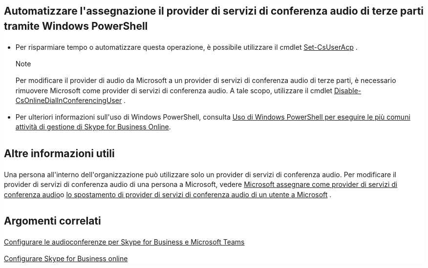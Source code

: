 ## <a name="automate-assigning-the-third-party-audio-conferencing-provider-by-using-windows-powershell"></a>Automatizzare l'assegnazione il provider di servizi di conferenza audio di terze parti tramite Windows PowerShell

- Per risparmiare tempo o automatizzare questa operazione, è possibile utilizzare il cmdlet [Set-CsUserAcp](https://go.microsoft.com/fwlink/?LinkId=716851) .
    
    > [!NOTE]
    > Per modificare il provider di audio da Microsoft a un provider di servizi di conferenza audio di terze parti, è necessario rimuovere Microsoft come provider di servizi di conferenza audio. A tale scopo, utilizzare il cmdlet [Disable-CsOnlineDialInConferencingUser](https://go.microsoft.com/fwlink/?LinkId=617692 ) .
  
- Per ulteriori informazioni sull'uso di Windows PowerShell, consulta [Uso di Windows PowerShell per eseguire le più comuni attività di gestione di Skype for Business Online](https://go.microsoft.com/fwlink/?LinkId=525038).
    
## <a name="what-else-do-i-need-to-know"></a>Altre informazioni utili

Una persona all'interno dell'organizzazione può utilizzare solo un provider di servizi di conferenza audio. Per modificare il provider di servizi di conferenza audio di una persona a Microsoft, vedere [Microsoft assegnare come provider di servizi di conferenza audio](assign-microsoft-as-the-audio-conferencing-provider.md)o [lo spostamento di provider di servizi di conferenza audio di un utente a Microsoft](moving-a-user-s-audio-conferencing-provider-to-microsoft.md) .
  
## <a name="related-topics"></a>Argomenti correlati

[Configurare le audioconferenze per Skype for Business e Microsoft Teams](set-up-audio-conferencing.md)
  
[Configurare Skype for Business online](../set-up-skype-for-business-online/set-up-skype-for-business-online.md)
  

